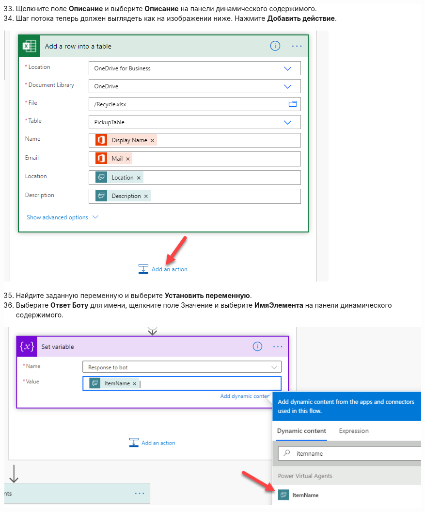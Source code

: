 33. Щелкните поле **Описание** и выберите **Описание** на панели динамического содержимого.
34. Шаг потока теперь должен выглядеть как на изображении ниже. Нажмите **Добавить действие**.

![Снимок экрана со стрелкой, указывающей на кнопку добавления действия](06/media/ex1-t6-image15.png)

35. Найдите заданную переменную и выберите **Установить переменную**.
36. Выберите **Ответ Боту** для имени, щелкните поле Значение и выберите **ИмяЭлемента** на панели динамического содержимого.

![Снимок экрана со стрелкой, указывающей на параметр имени элемента на панели динамического содержимого](06/media/ex1-t6-image16.png)
